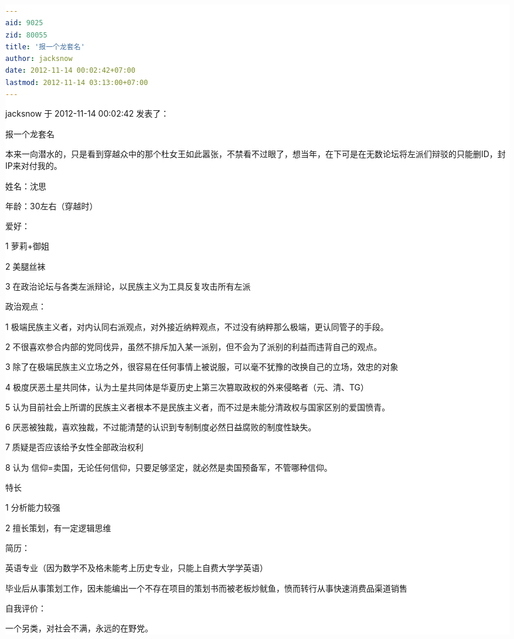 ```yaml
---
aid: 9025
zid: 80055
title: '报一个龙套名'
author: jacksnow
date: 2012-11-14 00:02:42+07:00
lastmod: 2012-11-14 03:13:00+07:00
---
```


jacksnow 于 2012-11-14 00:02:42 发表了：

报一个龙套名

本来一向潜水的，只是看到穿越众中的那个杜女王如此嚣张，不禁看不过眼了，想当年，在下可是在无数论坛将左派们辩驳的只能删ID，封IP来对付我的。

姓名：沈思  

年龄：30左右（穿越时）

爱好：

1 萝莉+御姐

2 美腿丝袜

3 在政治论坛与各类左派辩论，以民族主义为工具反复攻击所有左派

政治观点：

1 极端民族主义者，对内认同右派观点，对外接近纳粹观点，不过没有纳粹那么极端，更认同管子的手段。

2 不很喜欢参合内部的党同伐异，虽然不排斥加入某一派别，但不会为了派别的利益而违背自己的观点。

3 除了在极端民族主义立场之外，很容易在任何事情上被说服，可以毫不犹豫的改换自己的立场，效忠的对象

4 极度厌恶土星共同体，认为土星共同体是华夏历史上第三次篡取政权的外来侵略者（元、清、TG）

5 认为目前社会上所谓的民族主义者根本不是民族主义者，而不过是未能分清政权与国家区别的爱国愤青。

6 厌恶被独裁，喜欢独裁，不过能清楚的认识到专制制度必然日益腐败的制度性缺失。

7 质疑是否应该给予女性全部政治权利

8 认为 信仰=卖国，无论任何信仰，只要足够坚定，就必然是卖国预备军，不管哪种信仰。

特长

1 分析能力较强

2 擅长策划，有一定逻辑思维

简历：

英语专业（因为数学不及格未能考上历史专业，只能上自费大学学英语）

毕业后从事策划工作，因未能编出一个不存在项目的策划书而被老板炒鱿鱼，愤而转行从事快速消费品渠道销售

自我评价：

一个另类，对社会不满，永远的在野党。
